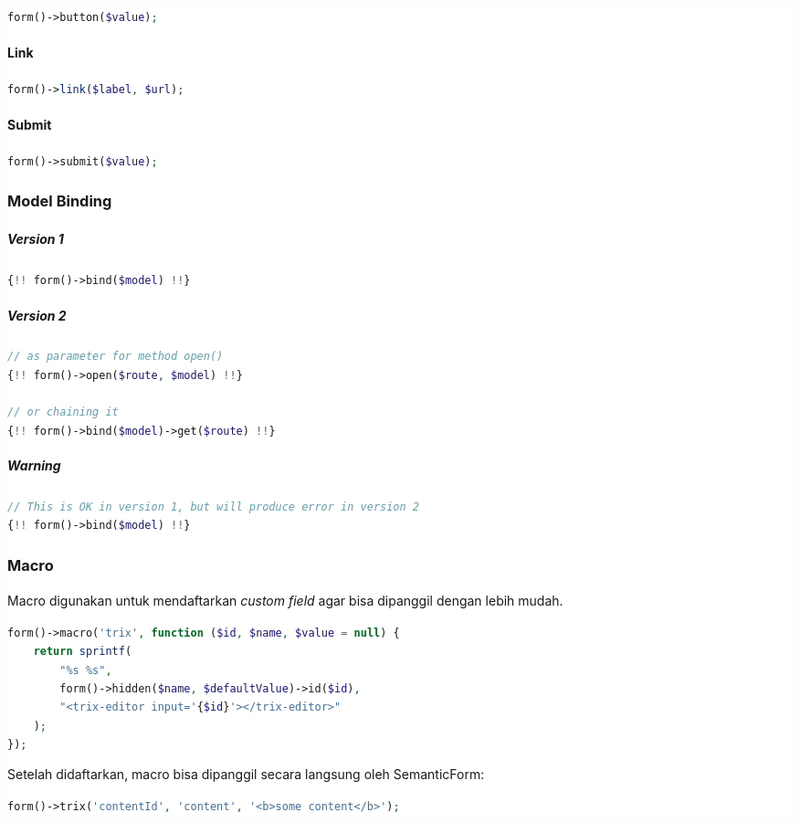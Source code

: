 ``` php
form()->button($value);
```
#### Link

``` php
form()->link($label, $url);
```

#### Submit
``` php
form()->submit($value);
```



### Model Binding

##### Version 1
``` php
{!! form()->bind($model) !!}
```

##### Version 2
``` php
// as parameter for method open()
{!! form()->open($route, $model) !!}

// or chaining it
{!! form()->bind($model)->get($route) !!}
```

##### Warning
```php 
// This is OK in version 1, but will produce error in version 2
{!! form()->bind($model) !!}
```


### Macro
Macro digunakan untuk mendaftarkan *custom field* agar bisa dipanggil dengan lebih mudah.

```php
form()->macro('trix', function ($id, $name, $value = null) {
    return sprintf(
        "%s %s", 
        form()->hidden($name, $defaultValue)->id($id), 
        "<trix-editor input='{$id}'></trix-editor>"
    );
});
```

Setelah didaftarkan, macro bisa dipanggil secara langsung oleh SemanticForm:
```php
form()->trix('contentId', 'content', '<b>some content</b>');
```
